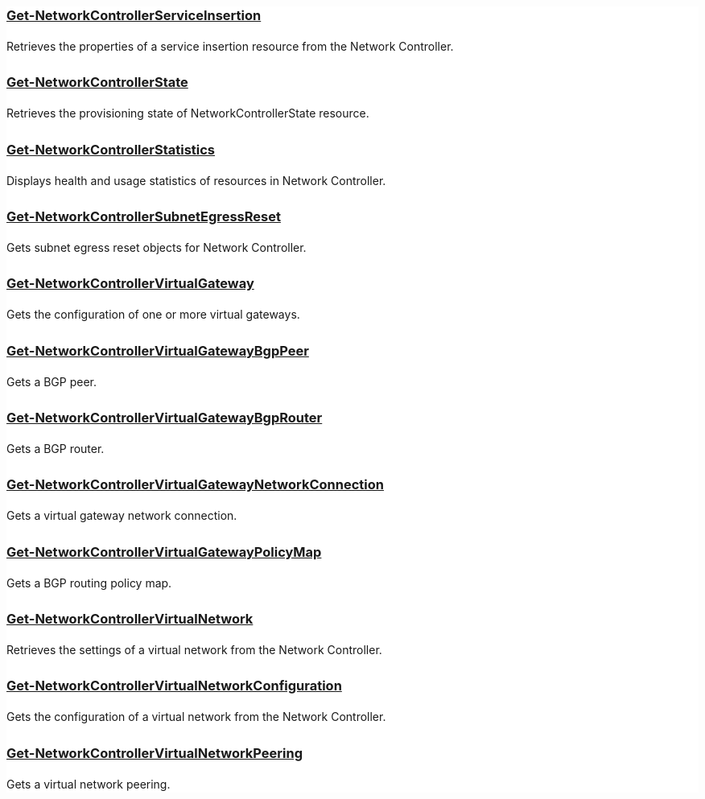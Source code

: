### [Get-NetworkControllerServiceInsertion](Get-NetworkControllerServiceInsertion.md)
Retrieves the properties of a service insertion resource from the Network Controller.

### [Get-NetworkControllerState](Get-NetworkControllerState.md)
Retrieves the provisioning state of NetworkControllerState resource. 

### [Get-NetworkControllerStatistics](Get-NetworkControllerStatistics.md)
Displays health and usage statistics of resources in Network Controller.

### [Get-NetworkControllerSubnetEgressReset](Get-NetworkControllerSubnetEgressReset.md)
Gets subnet egress reset objects for Network Controller.

### [Get-NetworkControllerVirtualGateway](./Get-NetworkControllerVirtualGateway.md)
Gets the configuration of one or more virtual gateways.

### [Get-NetworkControllerVirtualGatewayBgpPeer](./Get-NetworkControllerVirtualGatewayBgpPeer.md)
Gets a BGP peer.

### [Get-NetworkControllerVirtualGatewayBgpRouter](./Get-NetworkControllerVirtualGatewayBgpRouter.md)
Gets a BGP router.

### [Get-NetworkControllerVirtualGatewayNetworkConnection](./Get-NetworkControllerVirtualGatewayNetworkConnection.md)
Gets a virtual gateway network connection.

### [Get-NetworkControllerVirtualGatewayPolicyMap](./Get-NetworkControllerVirtualGatewayPolicyMap.md)
Gets a BGP routing policy map.

### [Get-NetworkControllerVirtualNetwork](Get-NetworkControllerVirtualNetwork.md)
Retrieves the settings of a virtual network from the Network Controller.

### [Get-NetworkControllerVirtualNetworkConfiguration](./Get-NetworkControllerVirtualNetworkConfiguration.md)
Gets the configuration of a virtual network from the Network Controller.

### [Get-NetworkControllerVirtualNetworkPeering](Get-NetworkControllerVirtualNetworkPeering.md)
Gets a virtual network peering.
